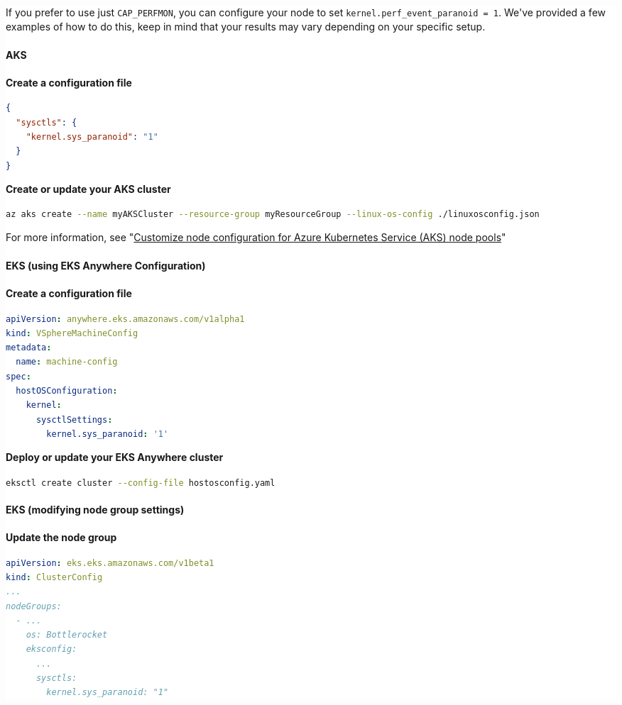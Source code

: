 If you prefer to use just `CAP_PERFMON`, you can configure your node to set
`kernel.perf_event_paranoid = 1`. We've provided a few examples of how to do
this, keep in mind that your results may vary depending on your specific setup.

#### AKS

**Create a configuration file**

```json
{
  "sysctls": {
    "kernel.sys_paranoid": "1"
  }
}
```

**Create or update your AKS cluster**

```sh
az aks create --name myAKSCluster --resource-group myResourceGroup --linux-os-config ./linuxosconfig.json
```

For more information, see
"[Customize node configuration for Azure Kubernetes Service (AKS) node pools](https://learn.microsoft.com/en-us/azure/aks/custom-node-configuration?tabs=linux-node-pools)"

#### EKS (using EKS Anywhere Configuration)

**Create a configuration file**

```yaml
apiVersion: anywhere.eks.amazonaws.com/v1alpha1
kind: VSphereMachineConfig
metadata:
  name: machine-config
spec:
  hostOSConfiguration:
    kernel:
      sysctlSettings:
        kernel.sys_paranoid: '1'
```

**Deploy or update your EKS Anywhere cluster**

```sh
eksctl create cluster --config-file hostosconfig.yaml
```

#### EKS (modifying node group settings)

**Update the node group**

```yaml
apiVersion: eks.eks.amazonaws.com/v1beta1
kind: ClusterConfig
...
nodeGroups:
  - ...
    os: Bottlerocket
    eksconfig:
      ...
      sysctls:
        kernel.sys_paranoid: "1"
```
